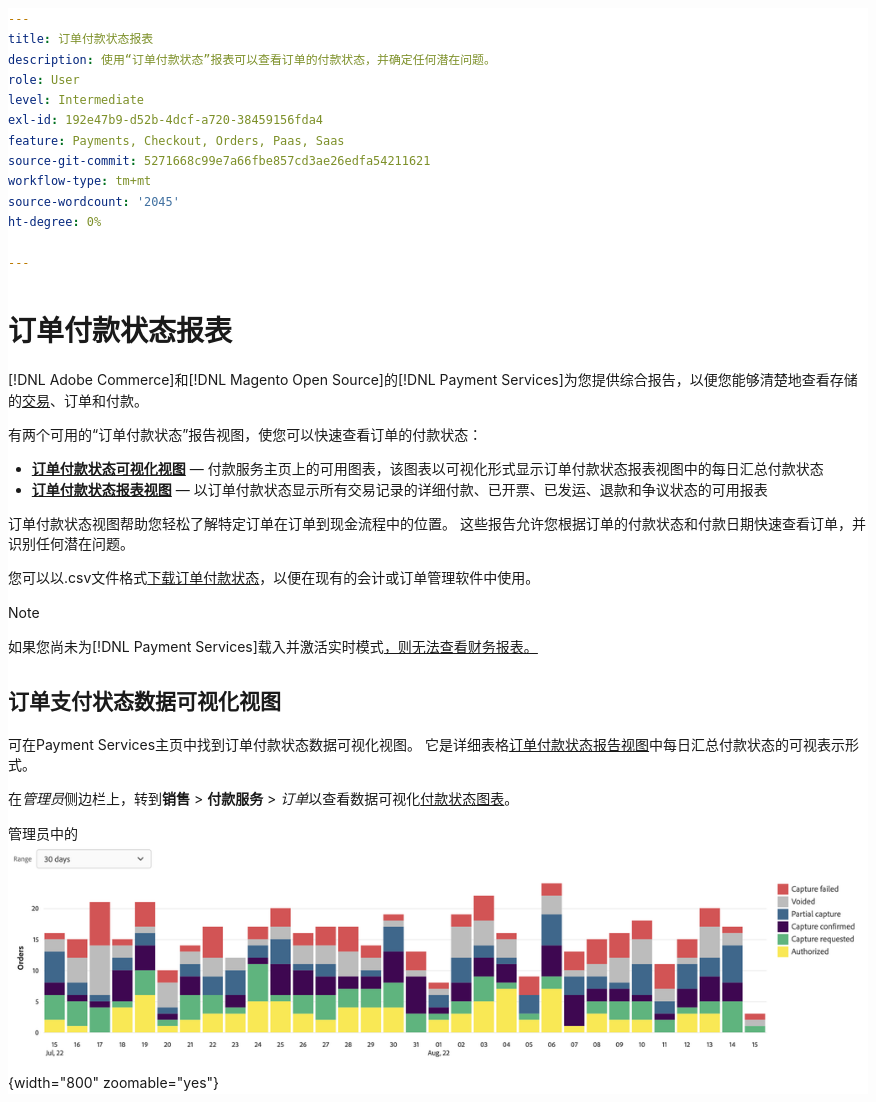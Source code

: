 ```yaml
---
title: 订单付款状态报表
description: 使用“订单付款状态”报表可以查看订单的付款状态，并确定任何潜在问题。
role: User
level: Intermediate
exl-id: 192e47b9-d52b-4dcf-a720-38459156fda4
feature: Payments, Checkout, Orders, Paas, Saas
source-git-commit: 5271668c99e7a66fbe857cd3ae26edfa54211621
workflow-type: tm+mt
source-wordcount: '2045'
ht-degree: 0%

---
```


# 订单付款状态报表

[!DNL Adobe Commerce]和[!DNL Magento Open Source]的[!DNL Payment Services]为您提供综合报告，以便您能够清楚地查看存储的[交易](reporting.md)、订单和付款。

有两个可用的“订单付款状态”报告视图，使您可以快速查看订单的付款状态：

* **[订单付款状态可视化视图](#order-payment-status-data-visualization-view)** — 付款服务主页上的可用图表，该图表以可视化形式显示订单付款状态报表视图中的每日汇总付款状态
* **[订单付款状态报表视图](#order-payment-status-report-view)** — 以订单付款状态显示所有交易记录的详细付款、已开票、已发运、退款和争议状态的可用报表

订单付款状态视图帮助您轻松了解特定订单在订单到现金流程中的位置。 这些报告允许您根据订单的付款状态和付款日期快速查看订单，并识别任何潜在问题。

您可以以.csv文件格式[下载订单付款状态](#download-order-payment-statuses)，以便在现有的会计或订单管理软件中使用。

>[!NOTE]
>
>如果您尚未为[!DNL Payment Services]载入并激活实时模式[，则无法查看财务报表。](production.md#enable-live-payments)

## 订单支付状态数据可视化视图

可在Payment Services主页中找到订单付款状态数据可视化视图。 它是详细表格[订单付款状态报告视图](#order-payment-status-report-view)中每日汇总付款状态的可视表示形式。

在&#x200B;_管理员_&#x200B;侧边栏上，转到&#x200B;**销售** > **付款服务** > _订单_&#x200B;以查看数据可视化[付款状态图表](#statuses-information)。

管理员中的![支付数据可视化图表](assets/orderpayment-dataviz.png){width="800" zoomable="yes"}
